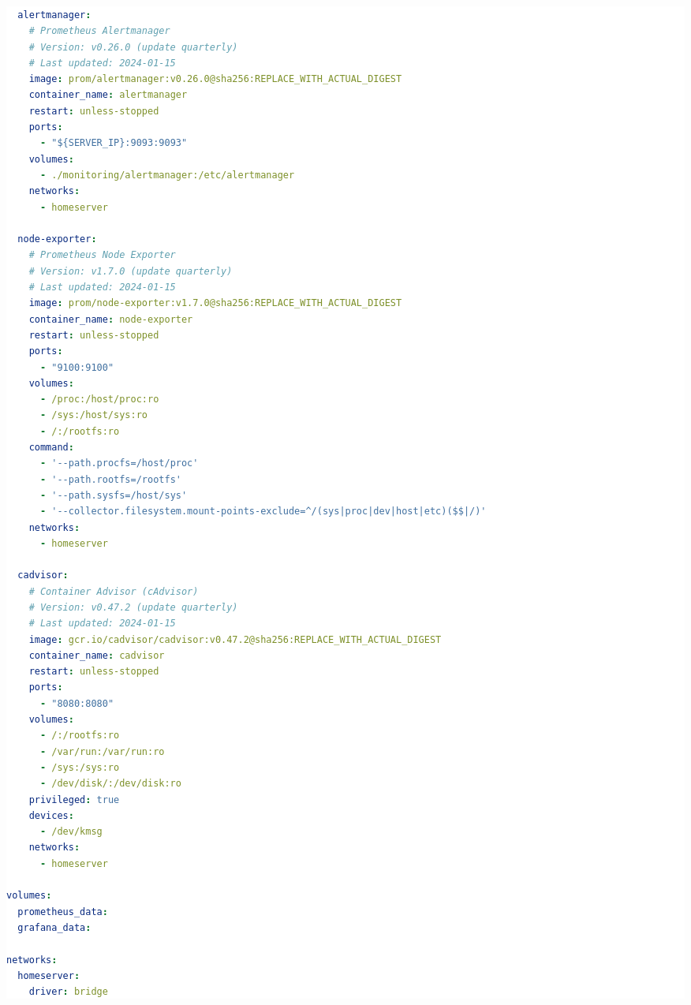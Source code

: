 ```yaml
  alertmanager:
    # Prometheus Alertmanager
    # Version: v0.26.0 (update quarterly)
    # Last updated: 2024-01-15
    image: prom/alertmanager:v0.26.0@sha256:REPLACE_WITH_ACTUAL_DIGEST
    container_name: alertmanager
    restart: unless-stopped
    ports:
      - "${SERVER_IP}:9093:9093"
    volumes:
      - ./monitoring/alertmanager:/etc/alertmanager
    networks:
      - homeserver

  node-exporter:
    # Prometheus Node Exporter
    # Version: v1.7.0 (update quarterly)
    # Last updated: 2024-01-15
    image: prom/node-exporter:v1.7.0@sha256:REPLACE_WITH_ACTUAL_DIGEST
    container_name: node-exporter
    restart: unless-stopped
    ports:
      - "9100:9100"
    volumes:
      - /proc:/host/proc:ro
      - /sys:/host/sys:ro
      - /:/rootfs:ro
    command:
      - '--path.procfs=/host/proc'
      - '--path.rootfs=/rootfs'
      - '--path.sysfs=/host/sys'
      - '--collector.filesystem.mount-points-exclude=^/(sys|proc|dev|host|etc)($$|/)'
    networks:
      - homeserver

  cadvisor:
    # Container Advisor (cAdvisor)
    # Version: v0.47.2 (update quarterly)
    # Last updated: 2024-01-15
    image: gcr.io/cadvisor/cadvisor:v0.47.2@sha256:REPLACE_WITH_ACTUAL_DIGEST
    container_name: cadvisor
    restart: unless-stopped
    ports:
      - "8080:8080"
    volumes:
      - /:/rootfs:ro
      - /var/run:/var/run:ro
      - /sys:/sys:ro
      - /dev/disk/:/dev/disk:ro
    privileged: true
    devices:
      - /dev/kmsg
    networks:
      - homeserver

volumes:
  prometheus_data:
  grafana_data:

networks:
  homeserver:
    driver: bridge
```